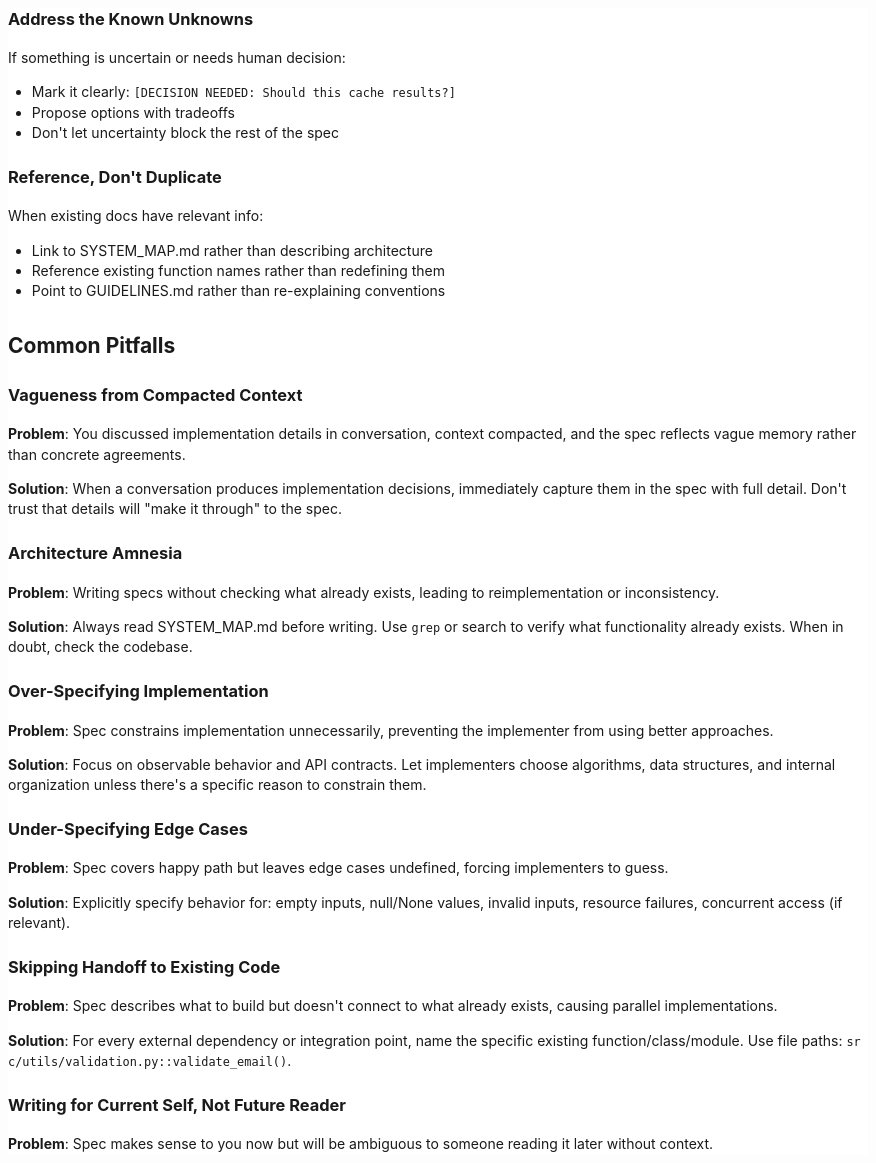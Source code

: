 ### Address the Known Unknowns
If something is uncertain or needs human decision:
- Mark it clearly: `[DECISION NEEDED: Should this cache results?]`
- Propose options with tradeoffs
- Don't let uncertainty block the rest of the spec

### Reference, Don't Duplicate
When existing docs have relevant info:
- Link to SYSTEM_MAP.md rather than describing architecture
- Reference existing function names rather than redefining them
- Point to GUIDELINES.md rather than re-explaining conventions

## Common Pitfalls

### Vagueness from Compacted Context
**Problem**: You discussed implementation details in conversation, context compacted, and the spec reflects vague memory rather than concrete agreements.

**Solution**: When a conversation produces implementation decisions, immediately capture them in the spec with full detail. Don't trust that details will "make it through" to the spec.

### Architecture Amnesia
**Problem**: Writing specs without checking what already exists, leading to reimplementation or inconsistency.

**Solution**: Always read SYSTEM_MAP.md before writing. Use `grep` or search to verify what functionality already exists. When in doubt, check the codebase.

### Over-Specifying Implementation
**Problem**: Spec constrains implementation unnecessarily, preventing the implementer from using better approaches.

**Solution**: Focus on observable behavior and API contracts. Let implementers choose algorithms, data structures, and internal organization unless there's a specific reason to constrain them.

### Under-Specifying Edge Cases
**Problem**: Spec covers happy path but leaves edge cases undefined, forcing implementers to guess.

**Solution**: Explicitly specify behavior for: empty inputs, null/None values, invalid inputs, resource failures, concurrent access (if relevant).

### Skipping Handoff to Existing Code
**Problem**: Spec describes what to build but doesn't connect to what already exists, causing parallel implementations.

**Solution**: For every external dependency or integration point, name the specific existing function/class/module. Use file paths: `src/utils/validation.py::validate_email()`.

### Writing for Current Self, Not Future Reader
**Problem**: Spec makes sense to you now but will be ambiguous to someone reading it later without context.
